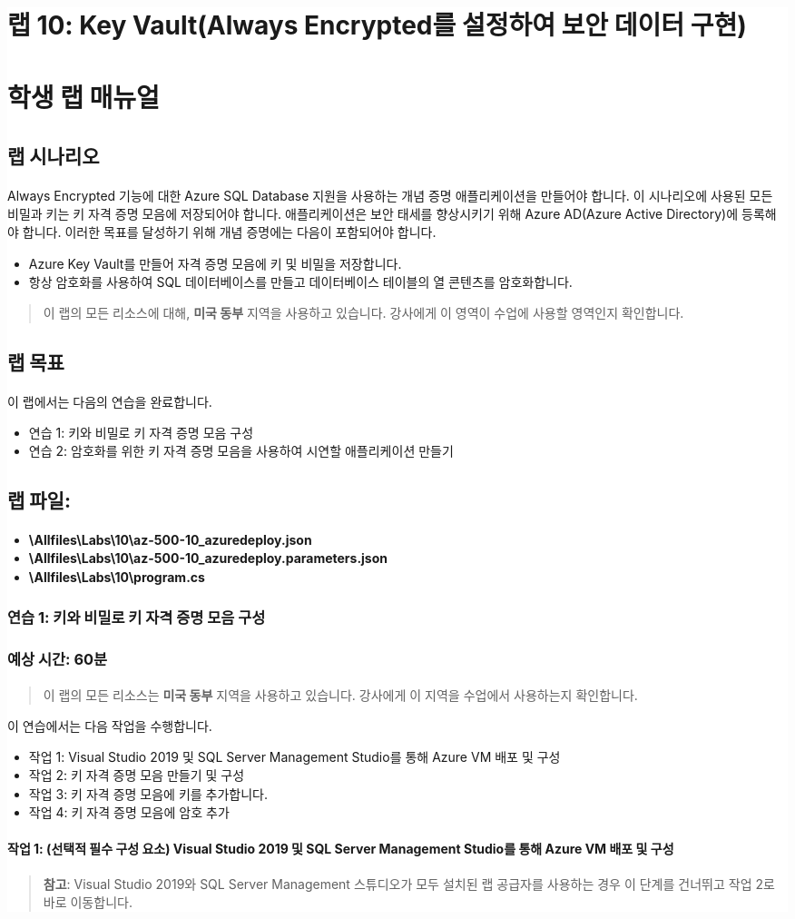 ﻿---
lab:
    title: '10 - Key Vault (Always Encrypted를 설정하여 보안 데이터 구현)'
    module: '모듈 03 – 보안 데이터 및 애플리케이션'
---

# 랩 10: Key Vault(Always Encrypted를 설정하여 보안 데이터 구현)
# 학생 랩 매뉴얼

## 랩 시나리오

Always Encrypted 기능에 대한 Azure SQL Database 지원을 사용하는 개념 증명 애플리케이션을 만들어야 합니다. 이 시나리오에 사용된 모든 비밀과 키는 키 자격 증명 모음에 저장되어야 합니다. 애플리케이션은 보안 태세를 향상시키기 위해 Azure AD(Azure Active Directory)에 등록해야 합니다. 이러한 목표를 달성하기 위해 개념 증명에는 다음이 포함되어야 합니다.

- Azure Key Vault를 만들어 자격 증명 모음에 키 및 비밀을 저장합니다.
- 항상 암호화를 사용하여 SQL 데이터베이스를 만들고 데이터베이스 테이블의 열 콘텐츠를 암호화합니다.

> 이 랩의 모든 리소스에 대해, **미국 동부** 지역을 사용하고 있습니다. 강사에게 이 영역이 수업에 사용할 영역인지 확인합니다. 

## 랩 목표

이 랩에서는 다음의 연습을 완료합니다.

- 연습 1: 키와 비밀로 키 자격 증명 모음 구성
- 연습 2: 암호화를 위한 키 자격 증명 모음을 사용하여 시연할 애플리케이션 만들기

## 랩 파일:

- **\\Allfiles\\Labs\\10\\az-500-10_azuredeploy.json**
- **\\Allfiles\\Labs\\10\\az-500-10_azuredeploy.parameters.json**
- **\\Allfiles\\Labs\\10\\program.cs**
 
### 연습 1: 키와 비밀로 키 자격 증명 모음 구성

### 예상 시간: 60분

> 이 랩의 모든 리소스는 **미국 동부** 지역을 사용하고 있습니다. 강사에게 이 지역을 수업에서 사용하는지 확인합니다. 

이 연습에서는 다음 작업을 수행합니다.

- 작업 1: Visual Studio 2019 및 SQL Server Management Studio를 통해 Azure VM 배포 및 구성
- 작업 2: 키 자격 증명 모음 만들기 및 구성
- 작업 3: 키 자격 증명 모음에 키를 추가합니다.
- 작업 4: 키 자격 증명 모음에 암호 추가

#### 작업 1: (선택적 필수 구성 요소) Visual Studio 2019 및 SQL Server Management Studio를 통해 Azure VM 배포 및 구성

>**참고**: Visual Studio 2019와 SQL Server Management 스튜디오가 모두 설치된 랩 공급자를 사용하는 경우 이 단계를 건너뛰고 작업 2로 바로 이동합니다.
